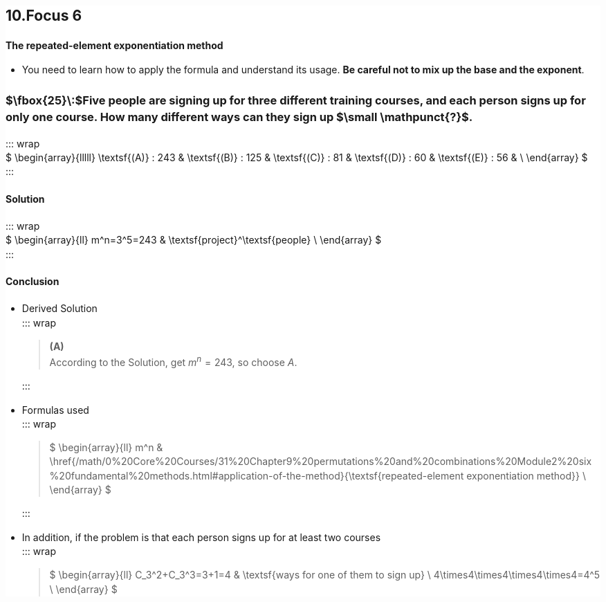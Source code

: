 ## 10.Focus 6
__The repeated-element exponentiation method__  
- You need to learn how to apply the formula and understand its usage. __Be careful not to mix up the base and the exponent__.


### $\fbox{25}\:$Five people are signing up for three different training courses, and each person signs up for only one course. How many different ways can they sign up $\small \mathpunct{?}$.
::: wrap  
$
\begin{array}{lllll}
\textsf{(A)} \: 243 &
\textsf{(B)} \: 125 &
\textsf{(C)} \: 81 &
\textsf{(D)} \: 60 &
\textsf{(E)} \: 56 & \\
\end{array}
$  
:::
#### Solution
::: wrap  
$
\begin{array}{ll}
m^n=3^5=243 & \textsf{project}^\textsf{people} \\
\end{array}
$  
:::  
#### Conclusion
- Derived Solution  
  ::: wrap
  > $\boldsymbol{(A)}$  
  > According to the Solution, get $m^n=243$, so choose $A$. 

  :::
- Formulas used  
  ::: wrap
  >$
  \begin{array}{ll}
  m^n & \href{/math/0%20Core%20Courses/31%20Chapter9%20permutations%20and%20combinations%20Module2%20six%20fundamental%20methods.html#application-of-the-method}{\textsf{repeated-element exponentiation method}} \\
  \end{array}
  >$

  :::
- In addition, if the problem is that each person signs up for at least two courses   
  ::: wrap  
  >$
  \begin{array}{ll}
  C_3^2+C_3^3=3+1=4 & \textsf{ways for one of them to sign up} \\
  4\times4\times4\times4\times4=4^5 \\
  \end{array}
  >$
